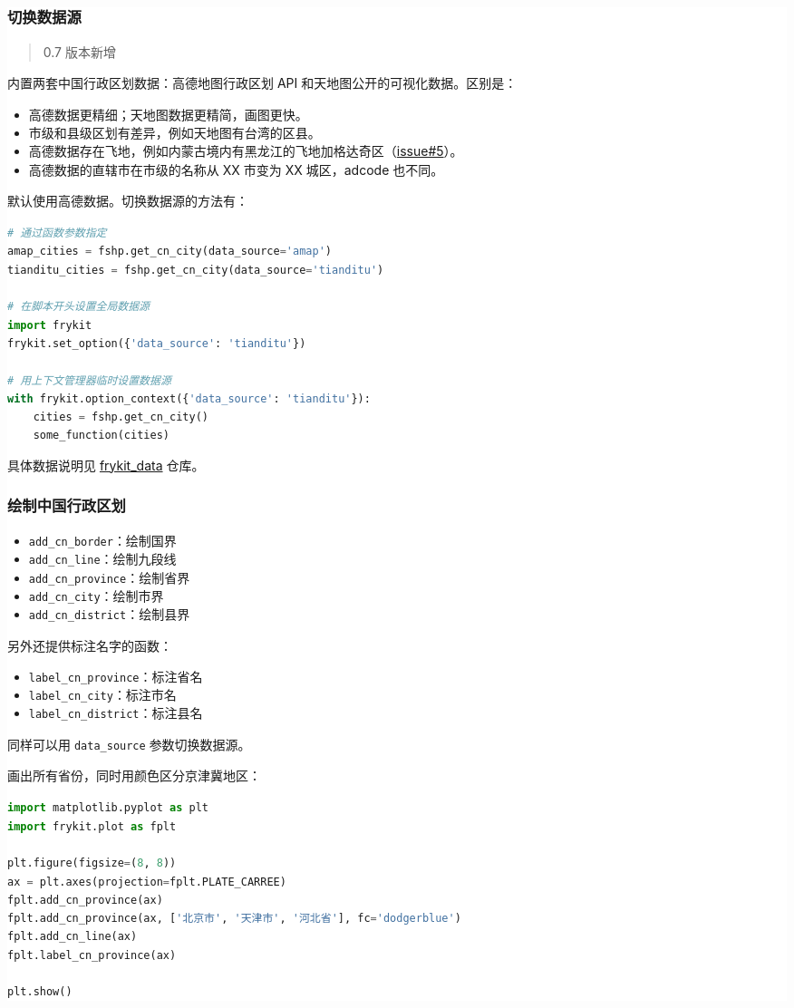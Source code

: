 ### 切换数据源

> 0.7 版本新增

内置两套中国行政区划数据：高德地图行政区划 API 和天地图公开的可视化数据。区别是：

- 高德数据更精细；天地图数据更精简，画图更快。
- 市级和县级区划有差异，例如天地图有台湾的区县。
- 高德数据存在飞地，例如内蒙古境内有黑龙江的飞地加格达奇区（[issue#5](https://github.com/ZhaJiMan/frykit/issues/5)）。
- 高德数据的直辖市在市级的名称从 XX 市变为 XX 城区，adcode 也不同。

默认使用高德数据。切换数据源的方法有：

```python
# 通过函数参数指定
amap_cities = fshp.get_cn_city(data_source='amap')
tianditu_cities = fshp.get_cn_city(data_source='tianditu')

# 在脚本开头设置全局数据源
import frykit
frykit.set_option({'data_source': 'tianditu'})

# 用上下文管理器临时设置数据源
with frykit.option_context({'data_source': 'tianditu'}):
    cities = fshp.get_cn_city()
    some_function(cities)
```

具体数据说明见 [frykit_data](https://github.com/ZhaJiMan/frykit_data) 仓库。

### 绘制中国行政区划

- `add_cn_border`：绘制国界
- `add_cn_line`：绘制九段线
- `add_cn_province`：绘制省界
- `add_cn_city`：绘制市界
- `add_cn_district`：绘制县界

另外还提供标注名字的函数：

- `label_cn_province`：标注省名
- `label_cn_city`：标注市名
- `label_cn_district`：标注县名

同样可以用 `data_source` 参数切换数据源。

画出所有省份，同时用颜色区分京津冀地区：

```python
import matplotlib.pyplot as plt
import frykit.plot as fplt

plt.figure(figsize=(8, 8))
ax = plt.axes(projection=fplt.PLATE_CARREE)
fplt.add_cn_province(ax)
fplt.add_cn_province(ax, ['北京市', '天津市', '河北省'], fc='dodgerblue')
fplt.add_cn_line(ax)
fplt.label_cn_province(ax)

plt.show()
```

